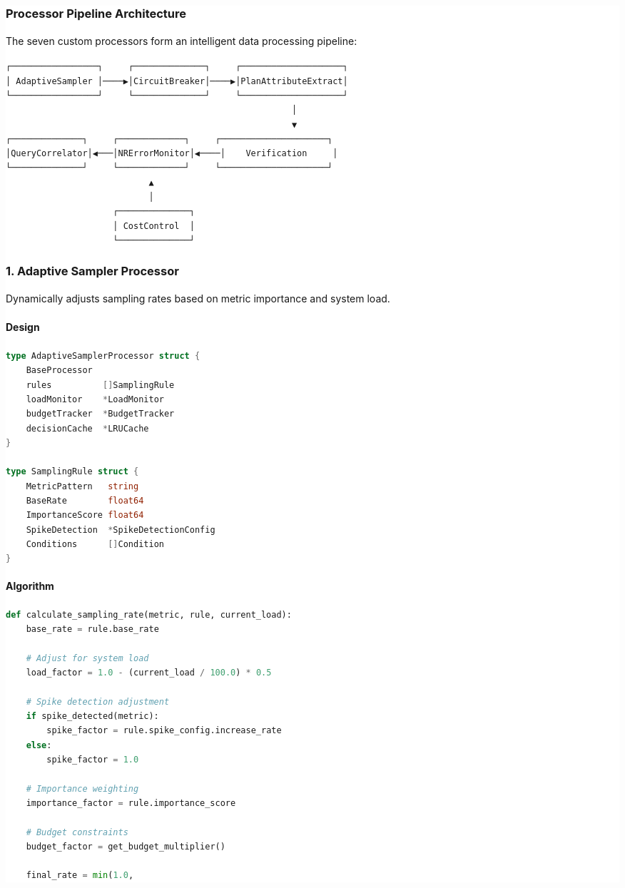 ### Processor Pipeline Architecture

The seven custom processors form an intelligent data processing pipeline:

```
┌─────────────────┐     ┌──────────────┐     ┌────────────────────┐
│ AdaptiveSampler │────▶│CircuitBreaker│────▶│PlanAttributeExtract│
└─────────────────┘     └──────────────┘     └────────────────────┘
                                                        │
                                                        ▼
┌──────────────┐     ┌─────────────┐     ┌─────────────────────┐
│QueryCorrelator│◀───│NRErrorMonitor│◀────│    Verification     │
└──────────────┘     └─────────────┘     └─────────────────────┘
                            ▲
                            │
                     ┌──────────────┐
                     │ CostControl  │
                     └──────────────┘
```

### 1. Adaptive Sampler Processor

Dynamically adjusts sampling rates based on metric importance and system load.

#### Design

```go
type AdaptiveSamplerProcessor struct {
    BaseProcessor
    rules          []SamplingRule
    loadMonitor    *LoadMonitor
    budgetTracker  *BudgetTracker
    decisionCache  *LRUCache
}

type SamplingRule struct {
    MetricPattern   string
    BaseRate        float64
    ImportanceScore float64
    SpikeDetection  *SpikeDetectionConfig
    Conditions      []Condition
}
```

#### Algorithm

```python
def calculate_sampling_rate(metric, rule, current_load):
    base_rate = rule.base_rate
    
    # Adjust for system load
    load_factor = 1.0 - (current_load / 100.0) * 0.5
    
    # Spike detection adjustment
    if spike_detected(metric):
        spike_factor = rule.spike_config.increase_rate
    else:
        spike_factor = 1.0
    
    # Importance weighting
    importance_factor = rule.importance_score
    
    # Budget constraints
    budget_factor = get_budget_multiplier()
    
    final_rate = min(1.0, 
```